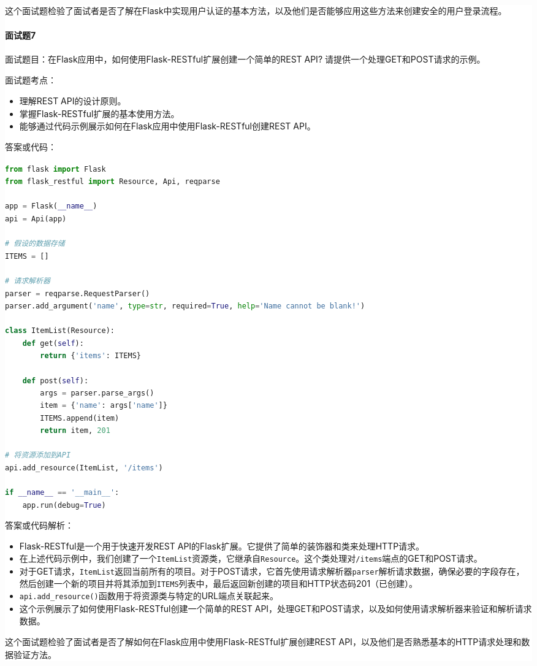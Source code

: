 这个面试题检验了面试者是否了解在Flask中实现用户认证的基本方法，以及他们是否能够应用这些方法来创建安全的用户登录流程。

#### 面试题7 

面试题目：在Flask应用中，如何使用Flask-RESTful扩展创建一个简单的REST API? 请提供一个处理GET和POST请求的示例。

面试题考点：

 *  理解REST API的设计原则。
 *  掌握Flask-RESTful扩展的基本使用方法。
 *  能够通过代码示例展示如何在Flask应用中使用Flask-RESTful创建REST API。

答案或代码：

```python
from flask import Flask
from flask_restful import Resource, Api, reqparse

app = Flask(__name__)
api = Api(app)

# 假设的数据存储
ITEMS = []

# 请求解析器
parser = reqparse.RequestParser()
parser.add_argument('name', type=str, required=True, help='Name cannot be blank!')

class ItemList(Resource):
    def get(self):
        return {'items': ITEMS}

    def post(self):
        args = parser.parse_args()
        item = {'name': args['name']}
        ITEMS.append(item)
        return item, 201

# 将资源添加到API
api.add_resource(ItemList, '/items')

if __name__ == '__main__':
    app.run(debug=True)
```

答案或代码解析：

 *  Flask-RESTful是一个用于快速开发REST API的Flask扩展。它提供了简单的装饰器和类来处理HTTP请求。
 *  在上述代码示例中，我们创建了一个`ItemList`资源类，它继承自`Resource`。这个类处理对`/items`端点的GET和POST请求。
 *  对于GET请求，`ItemList`返回当前所有的项目。对于POST请求，它首先使用请求解析器`parser`解析请求数据，确保必要的字段存在，然后创建一个新的项目并将其添加到`ITEMS`列表中，最后返回新创建的项目和HTTP状态码201（已创建）。
 *  `api.add_resource()`函数用于将资源类与特定的URL端点关联起来。
 *  这个示例展示了如何使用Flask-RESTful创建一个简单的REST API，处理GET和POST请求，以及如何使用请求解析器来验证和解析请求数据。

这个面试题检验了面试者是否了解如何在Flask应用中使用Flask-RESTful扩展创建REST API，以及他们是否熟悉基本的HTTP请求处理和数据验证方法。
